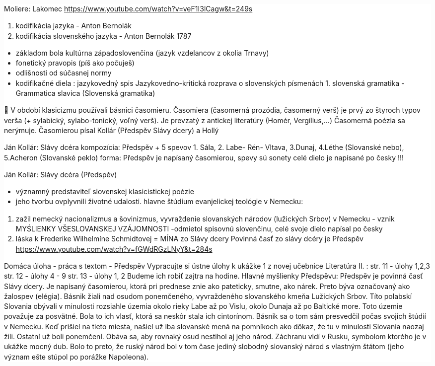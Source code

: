 Moliere: Lakomec
https://www.youtube.com/watch?v=veF1I3lCagw&t=249s

1. kodifikácia jazyka - Anton Bernolák
1. kodifikácia slovenského jazyka - Anton Bernolák 1787
- základom bola kultúrna západoslovenčina (jazyk vzdelancov z okolia Trnavy)
- fonetický pravopis (píš ako počuješ)
- odlišnosti od súčasnej normy
- kodifikačné diela : jazykovedný spis Jazykovedno-kritická rozprava o slovenských písmenách
                                1. slovenská gramatika - Grammatica slavica (Slovenská gramatika)



V období klasicizmu používali básnici časomieru.
Časomiera (časomerná prozódia, časomerný verš) je prvý zo štyroch typov verša  (+ sylabický, sylabo-tonický, voľný verš).
Je prevzatý z antickej literatúry (Homér, Vergílius,...)
Časomerná poézia sa nerýmuje.
Časomierou  písal Kollár (Předspěv Slávy dcery) a Hollý

Ján Kollár: Slávy dcéra
kompozícia: Předspěv + 5 spevov 1. Sála, 2. Labe- Rén- Vltava, 3.Dunaj, 4.Léthe (Slovanské nebo), 5.Acheron (Slovanské peklo)
forma: Předspěv je napísaný časomierou, spevy sú sonety
celé dielo je napísané po česky !!!

Ján Kollár: Slávy dcéra (Předspěv)
- významný predstaviteľ slovenskej klasicistickej poézie
- jeho tvorbu ovplyvnili životné udalosti. hlavne štúdium evanjelickej teológie v Nemecku:
1. zažil nemecký nacionalizmus a šovinizmus, vyvraždenie slovanských národov (lužických Srbov) v Nemecku - vznik MYŚLIENKY VŠESLOVANSKEJ VZÁJOMNOSTI
-odmietol spisovnú slovenčinu, celé svoje dielo napísal po česky
2. láska k Frederike Wilhelmíne Schmidtovej = MÍNA zo Slávy dcery
Povinná časť zo slávy dcéry je Předspěv
https://www.youtube.com/watch?v=fGWdRGzLNyY&t=284s

Domáca úloha - práca s textom -  Předspěv
Vypracujte si ústne úlohy k ukážke 1 z novej učebnice Literatúra II. :
str. 11 -  úlohy 1,2,3
str. 12 - úlohy 4 - 9
str. 13 - úlohy 1, 2
Budeme ich robiť zajtra na hodine. 
Hlavné myšlienky Předspěvu:
Předspěv je povinná časť Slávy dcery. Je napísaný časomierou, ktorá pri prednese znie ako pateticky, smutne, ako nárek. Preto býva označovaný ako žalospev (elégia). Básnik žiali nad osudom ponemčeného, vyvraždeného slovanského kmeňa Lužických Srbov. Títo polabskí Slovania obývali v minulosti rozsiahle územia okolo rieky Labe až po Vislu, okolo Dunaja až po Baltické more. Toto územie považuje za posvätné.  Bola to ich vlasť, ktorá sa neskôr stala ich cintorínom. Básnik sa o tom sám presvedčil počas svojich štúdií v Nemecku. Keď prišiel na tieto miesta, našiel už iba slovanské mená na pomníkoch ako dôkaz, že tu v minulosti Slovania naozaj žili. Ostatní už boli ponemčení.
         Obáva sa, aby rovnaký osud nestihol aj  jeho národ. Záchranu vidí v Rusku, symbolom ktorého je v ukážke mocný dub. Bolo to preto, že ruský národ bol v tom čase jediný slobodný slovanský národ s vlastným štátom (jeho význam ešte stúpol po porážke Napoleona). 
